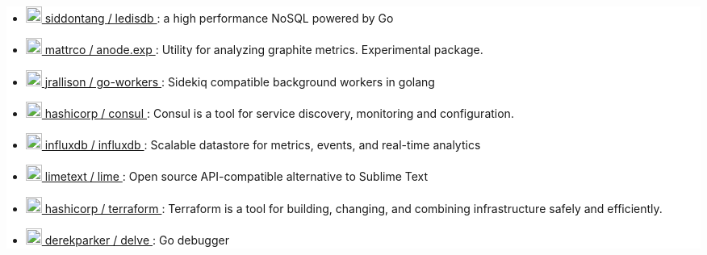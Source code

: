 * <img src='https://avatars3.githubusercontent.com/u/1080370?v=3&s=40' height='20' width='20'>[
      siddontang
      /
      ledisdb
](https://github.com/siddontang/ledisdb): 
      a high performance NoSQL powered by Go
    
* <img src='https://avatars3.githubusercontent.com/u/207735?v=3&s=40' height='20' width='20'>[
      mattrco
      /
      anode.exp
](https://github.com/mattrco/anode.exp): 
      Utility for analyzing graphite metrics. Experimental package.
    
* <img src='https://avatars0.githubusercontent.com/u/21326?v=3&s=40' height='20' width='20'>[
      jrallison
      /
      go-workers
](https://github.com/jrallison/go-workers): 
      Sidekiq compatible background workers in golang
    
* <img src='https://avatars0.githubusercontent.com/u/592032?v=3&s=40' height='20' width='20'>[
      hashicorp
      /
      consul
](https://github.com/hashicorp/consul): 
      Consul is a tool for service discovery, monitoring and configuration.
    
* <img src='https://avatars2.githubusercontent.com/u/297621?v=3&s=40' height='20' width='20'>[
      influxdb
      /
      influxdb
](https://github.com/influxdb/influxdb): 
      Scalable datastore for metrics, events, and real-time analytics
    
* <img src='https://avatars3.githubusercontent.com/u/1230389?v=3&s=40' height='20' width='20'>[
      limetext
      /
      lime
](https://github.com/limetext/lime): 
      Open source API-compatible alternative to Sublime Text
    
* <img src='https://avatars2.githubusercontent.com/u/1299?v=3&s=40' height='20' width='20'>[
      hashicorp
      /
      terraform
](https://github.com/hashicorp/terraform): 
      Terraform is a tool for building, changing, and combining infrastructure safely and efficiently.
    
* <img src='https://avatars2.githubusercontent.com/u/1314079?v=3&s=40' height='20' width='20'>[
      derekparker
      /
      delve
](https://github.com/derekparker/delve): 
      Go debugger
    